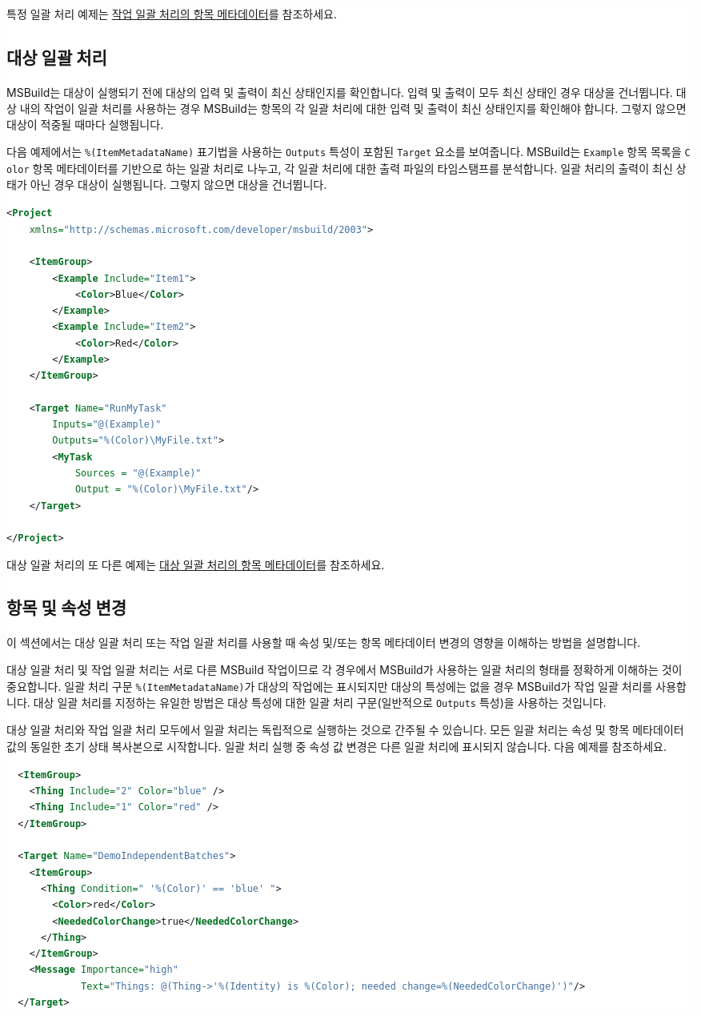 특정 일괄 처리 예제는 [작업 일괄 처리의 항목 메타데이터](../msbuild/item-metadata-in-task-batching.md)를 참조하세요.

## <a name="target-batching"></a>대상 일괄 처리

MSBuild는 대상이 실행되기 전에 대상의 입력 및 출력이 최신 상태인지를 확인합니다. 입력 및 출력이 모두 최신 상태인 경우 대상을 건너뜁니다. 대상 내의 작업이 일괄 처리를 사용하는 경우 MSBuild는 항목의 각 일괄 처리에 대한 입력 및 출력이 최신 상태인지를 확인해야 합니다. 그렇지 않으면 대상이 적중될 때마다 실행됩니다.

다음 예제에서는 `%(ItemMetadataName)` 표기법을 사용하는 `Outputs` 특성이 포함된 `Target` 요소를 보여줍니다. MSBuild는 `Example` 항목 목록을 `Color` 항목 메타데이터를 기반으로 하는 일괄 처리로 나누고, 각 일괄 처리에 대한 출력 파일의 타임스탬프를 분석합니다. 일괄 처리의 출력이 최신 상태가 아닌 경우 대상이 실행됩니다. 그렇지 않으면 대상을 건너뜁니다.

```xml
<Project
    xmlns="http://schemas.microsoft.com/developer/msbuild/2003">

    <ItemGroup>
        <Example Include="Item1">
            <Color>Blue</Color>
        </Example>
        <Example Include="Item2">
            <Color>Red</Color>
        </Example>
    </ItemGroup>

    <Target Name="RunMyTask"
        Inputs="@(Example)"
        Outputs="%(Color)\MyFile.txt">
        <MyTask
            Sources = "@(Example)"
            Output = "%(Color)\MyFile.txt"/>
    </Target>

</Project>
```

대상 일괄 처리의 또 다른 예제는 [대상 일괄 처리의 항목 메타데이터](../msbuild/item-metadata-in-target-batching.md)를 참조하세요.

## <a name="item-and-property-mutations"></a>항목 및 속성 변경

이 섹션에서는 대상 일괄 처리 또는 작업 일괄 처리를 사용할 때 속성 및/또는 항목 메타데이터 변경의 영향을 이해하는 방법을 설명합니다.

대상 일괄 처리 및 작업 일괄 처리는 서로 다른 MSBuild 작업이므로 각 경우에서 MSBuild가 사용하는 일괄 처리의 형태를 정확하게 이해하는 것이 중요합니다. 일괄 처리 구문 `%(ItemMetadataName)`가 대상의 작업에는 표시되지만 대상의 특성에는 없을 경우 MSBuild가 작업 일괄 처리를 사용합니다. 대상 일괄 처리를 지정하는 유일한 방법은 대상 특성에 대한 일괄 처리 구문(일반적으로 `Outputs` 특성)을 사용하는 것입니다.

대상 일괄 처리와 작업 일괄 처리 모두에서 일괄 처리는 독립적으로 실행하는 것으로 간주될 수 있습니다. 모든 일괄 처리는 속성 및 항목 메타데이터 값의 동일한 초기 상태 복사본으로 시작합니다. 일괄 처리 실행 중 속성 값 변경은 다른 일괄 처리에 표시되지 않습니다. 다음 예제를 참조하세요.

```xml
  <ItemGroup>
    <Thing Include="2" Color="blue" />
    <Thing Include="1" Color="red" />
  </ItemGroup>

  <Target Name="DemoIndependentBatches">
    <ItemGroup>
      <Thing Condition=" '%(Color)' == 'blue' ">
        <Color>red</Color>
        <NeededColorChange>true</NeededColorChange>
      </Thing>
    </ItemGroup>
    <Message Importance="high"
             Text="Things: @(Thing->'%(Identity) is %(Color); needed change=%(NeededColorChange)')"/>
  </Target>
```
